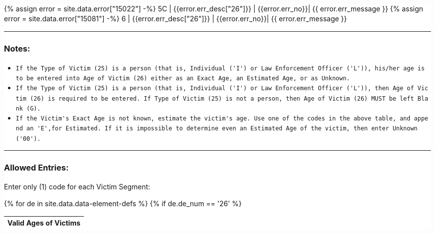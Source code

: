 {% assign error = site.data.error["15022"] -%}
5C | {{error.err_desc["26"]}} | {{error.err_no}}| {{ error.err_message }}
{% assign error = site.data.error["15081"] -%}
6 | {{error.err_desc["26"]}} | {{error.err_no}}| {{ error.err_message }}

___

### Notes:
* `If the Type of Victim (25) is a person (that is, Individual ('I') or Law Enforcement Officer ('L')), his/her age is to be entered into Age of Victim (26) either as an Exact Age, an Estimated Age, or as Unknown.`
* `If the Type of Victim (25) is a person (that is, Individual ('I') or Law Enforcement Officer ('L')), then Age of Victim (26) is required to be entered. If Type of Victim (25) is not a person, then Age of Victim (26) MUST be left Blank (G).`
* `If the Victim's Exact Age is not known, estimate the victim's age. Use one of the codes in the above table, and append an 'E',for Estimated. If it is impossible to determine even an Estimated Age of the victim, then enter Unknown ('00').`

___

### Allowed Entries:

Enter only (1) code for each Victim Segment:

<table>
<thead>
	<tr>
		<th colspan = "1" style="align-text:center;">Valid Ages of Victims</th>
	</tr>
    </thead>
    <tbody>
{% for de in site.data.data-element-defs %}
    {% if de.de_num == '26' %}
